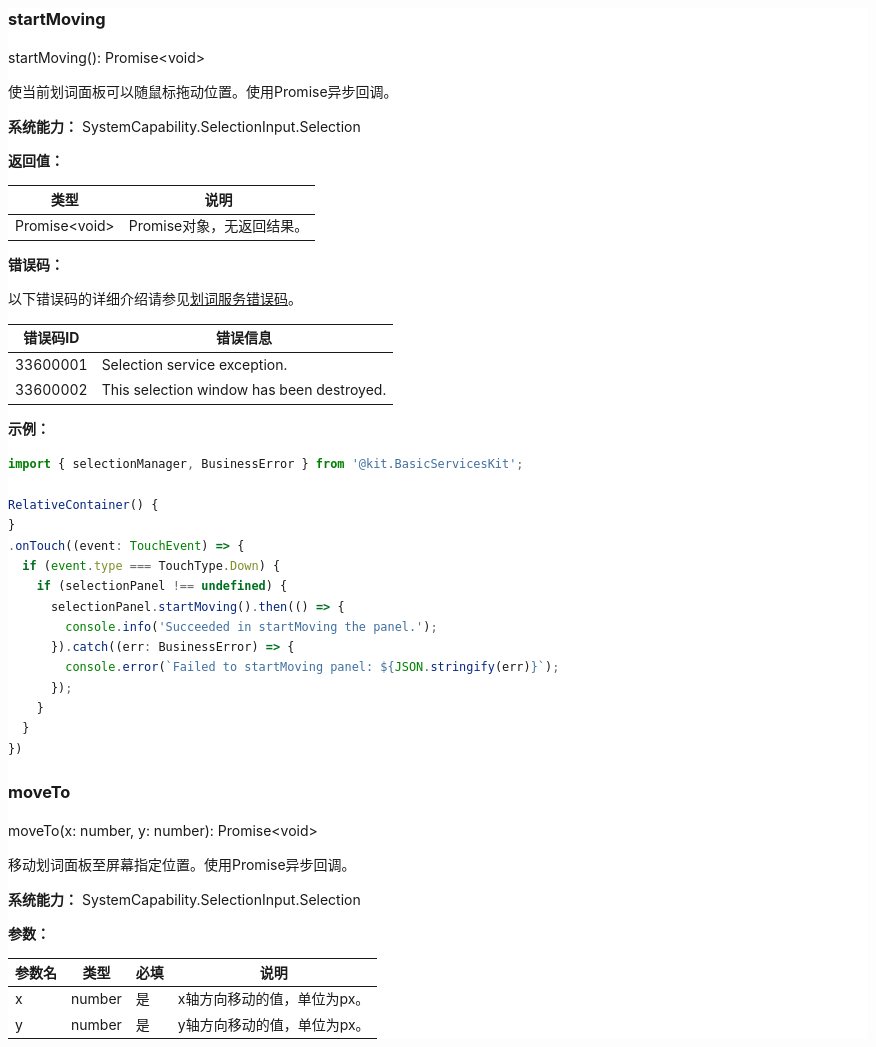 ### startMoving

startMoving(): Promise\<void>

使当前划词面板可以随鼠标拖动位置。使用Promise异步回调。

**系统能力：** SystemCapability.SelectionInput.Selection

**返回值：**

| 类型   | 说明                             |
| ------- | ------------------------------ |
| Promise\<void> | Promise对象，无返回结果。  |

**错误码：**

以下错误码的详细介绍请参见[划词服务错误码](errorcode-selection.md)。

| 错误码ID   | 错误信息                       |
| ---------- | ----------------------------- |
| 33600001   | Selection service exception. |
| 33600002   | This selection window has been destroyed. |

**示例：**

```ts
import { selectionManager, BusinessError } from '@kit.BasicServicesKit';

RelativeContainer() {
}
.onTouch((event: TouchEvent) => {
  if (event.type === TouchType.Down) {
    if (selectionPanel !== undefined) {
      selectionPanel.startMoving().then(() => {
        console.info('Succeeded in startMoving the panel.');
      }).catch((err: BusinessError) => {
        console.error(`Failed to startMoving panel: ${JSON.stringify(err)}`);
      });
    }
  }
})
```

### moveTo

moveTo(x: number, y: number): Promise\<void>

移动划词面板至屏幕指定位置。使用Promise异步回调。

**系统能力：** SystemCapability.SelectionInput.Selection

**参数：**

| 参数名   | 类型                   | 必填 | 说明     |
| -------- | ---------------------- | ---- | -------- |
| x | number | 是   |x轴方向移动的值，单位为px。|
| y | number | 是   |y轴方向移动的值，单位为px。|
